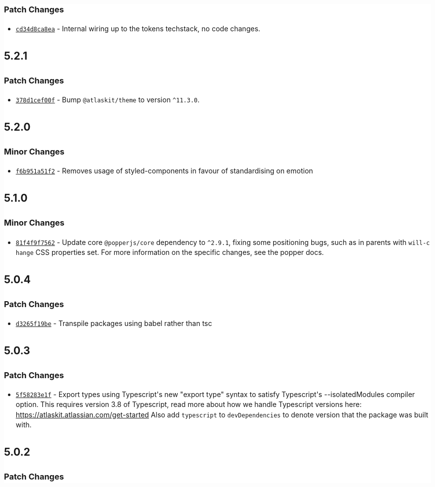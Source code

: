 ### Patch Changes

- [`cd34d8ca8ea`](https://bitbucket.org/atlassian/atlassian-frontend/commits/cd34d8ca8ea) - Internal wiring up to the tokens techstack, no code changes.

## 5.2.1

### Patch Changes

- [`378d1cef00f`](https://bitbucket.org/atlassian/atlassian-frontend/commits/378d1cef00f) - Bump `@atlaskit/theme` to version `^11.3.0`.

## 5.2.0

### Minor Changes

- [`f6b951a51f2`](https://bitbucket.org/atlassian/atlassian-frontend/commits/f6b951a51f2) - Removes usage of styled-components in favour of standardising on emotion

## 5.1.0

### Minor Changes

- [`81f4f9f7562`](https://bitbucket.org/atlassian/atlassian-frontend/commits/81f4f9f7562) - Update core `@popperjs/core` dependency to `^2.9.1`, fixing some positioning bugs, such as in parents with `will-change` CSS properties set. For more information on the specific changes, see the popper docs.

## 5.0.4

### Patch Changes

- [`d3265f19be`](https://bitbucket.org/atlassian/atlassian-frontend/commits/d3265f19be) - Transpile packages using babel rather than tsc

## 5.0.3

### Patch Changes

- [`5f58283e1f`](https://bitbucket.org/atlassian/atlassian-frontend/commits/5f58283e1f) - Export types using Typescript's new "export type" syntax to satisfy Typescript's --isolatedModules compiler option.
  This requires version 3.8 of Typescript, read more about how we handle Typescript versions here: https://atlaskit.atlassian.com/get-started
  Also add `typescript` to `devDependencies` to denote version that the package was built with.

## 5.0.2

### Patch Changes
